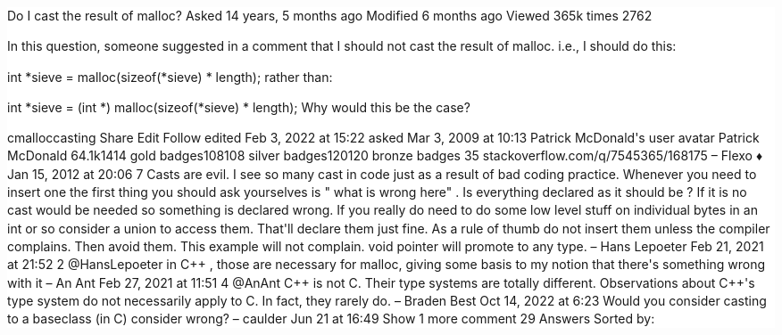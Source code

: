 Do I cast the result of malloc?
Asked 14 years, 5 months ago
Modified 6 months ago
Viewed 365k times
2762

In this question, someone suggested in a comment that I should not cast the result of malloc. i.e., I should do this:

int *sieve = malloc(sizeof(*sieve) * length);
rather than:

int *sieve = (int *) malloc(sizeof(*sieve) * length);
Why would this be the case?

cmalloccasting
Share
Edit
Follow
edited Feb 3, 2022 at 15:22
asked Mar 3, 2009 at 10:13
Patrick McDonald's user avatar
Patrick McDonald
64.1k1414 gold badges108108 silver badges120120 bronze badges
35
stackoverflow.com/q/7545365/168175 – 
Flexo
♦
 Jan 15, 2012 at 20:06
7
Casts are evil. I see so many cast in code just as a result of bad coding practice. Whenever you need to insert one the first thing you should ask yourselves is " what is wrong here" . Is everything declared as it should be ? If it is no cast would be needed so something is declared wrong. If you really do need to do some low level stuff on individual bytes in an int or so consider a union to access them. That'll declare them just fine. As a rule of thumb do not insert them unless the compiler complains. Then avoid them. This example will not complain. void pointer will promote to any type. – 
Hans Lepoeter
 Feb 21, 2021 at 21:52 
2
@HansLepoeter in C++ , those are necessary for malloc, giving some basis to my notion that there's something wrong with it – 
An Ant
 Feb 27, 2021 at 11:51
4
@AnAnt C++ is not C. Their type systems are totally different. Observations about C++'s type system do not necessarily apply to C. In fact, they rarely do. – 
Braden Best
 Oct 14, 2022 at 6:23 
Would you consider casting to a baseclass (in C) consider wrong? – 
caulder
 Jun 21 at 16:49
Show 1 more comment
29 Answers
Sorted by:
